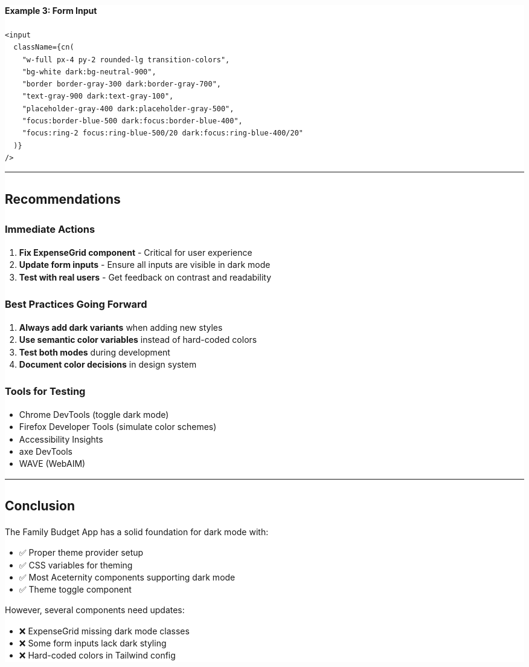 #### Example 3: Form Input
```tsx
<input
  className={cn(
    "w-full px-4 py-2 rounded-lg transition-colors",
    "bg-white dark:bg-neutral-900",
    "border border-gray-300 dark:border-gray-700",
    "text-gray-900 dark:text-gray-100",
    "placeholder-gray-400 dark:placeholder-gray-500",
    "focus:border-blue-500 dark:focus:border-blue-400",
    "focus:ring-2 focus:ring-blue-500/20 dark:focus:ring-blue-400/20"
  )}
/>
```

---

## Recommendations

### Immediate Actions
1. **Fix ExpenseGrid component** - Critical for user experience
2. **Update form inputs** - Ensure all inputs are visible in dark mode
3. **Test with real users** - Get feedback on contrast and readability

### Best Practices Going Forward
1. **Always add dark variants** when adding new styles
2. **Use semantic color variables** instead of hard-coded colors
3. **Test both modes** during development
4. **Document color decisions** in design system

### Tools for Testing
- Chrome DevTools (toggle dark mode)
- Firefox Developer Tools (simulate color schemes)
- Accessibility Insights
- axe DevTools
- WAVE (WebAIM)

---

## Conclusion

The Family Budget App has a solid foundation for dark mode with:
- ✅ Proper theme provider setup
- ✅ CSS variables for theming
- ✅ Most Aceternity components supporting dark mode
- ✅ Theme toggle component

However, several components need updates:
- ❌ ExpenseGrid missing dark mode classes
- ❌ Some form inputs lack dark styling
- ❌ Hard-coded colors in Tailwind config
